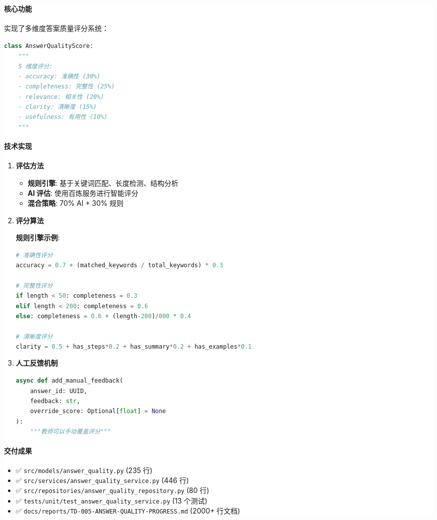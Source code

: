 #### 核心功能

实现了多维度答案质量评分系统：

```python
class AnswerQualityScore:
    """
    5 维度评分:
    - accuracy: 准确性 (30%)
    - completeness: 完整性 (25%)
    - relevance: 相关性 (20%)
    - clarity: 清晰度 (15%)
    - usefulness: 有用性 (10%)
    """
```

#### 技术实现

1. **评估方法**

   - **规则引擎**: 基于关键词匹配、长度检测、结构分析
   - **AI 评估**: 使用百炼服务进行智能评分
   - **混合策略**: 70% AI + 30% 规则

2. **评分算法**

   **规则引擎示例**:

   ```python
   # 准确性评分
   accuracy = 0.7 + (matched_keywords / total_keywords) * 0.3

   # 完整性评分
   if length < 50: completeness = 0.3
   elif length < 200: completeness = 0.6
   else: completeness = 0.6 + (length-200)/800 * 0.4

   # 清晰度评分
   clarity = 0.5 + has_steps*0.2 + has_summary*0.2 + has_examples*0.1
   ```

3. **人工反馈机制**
   ```python
   async def add_manual_feedback(
       answer_id: UUID,
       feedback: str,
       override_score: Optional[float] = None
   ):
       """教师可以手动覆盖评分"""
   ```

#### 交付成果

- ✅ `src/models/answer_quality.py` (235 行)
- ✅ `src/services/answer_quality_service.py` (446 行)
- ✅ `src/repositories/answer_quality_repository.py` (80 行)
- ✅ `tests/unit/test_answer_quality_service.py` (13 个测试)
- ✅ `docs/reports/TD-005-ANSWER-QUALITY-PROGRESS.md` (2000+ 行文档)
